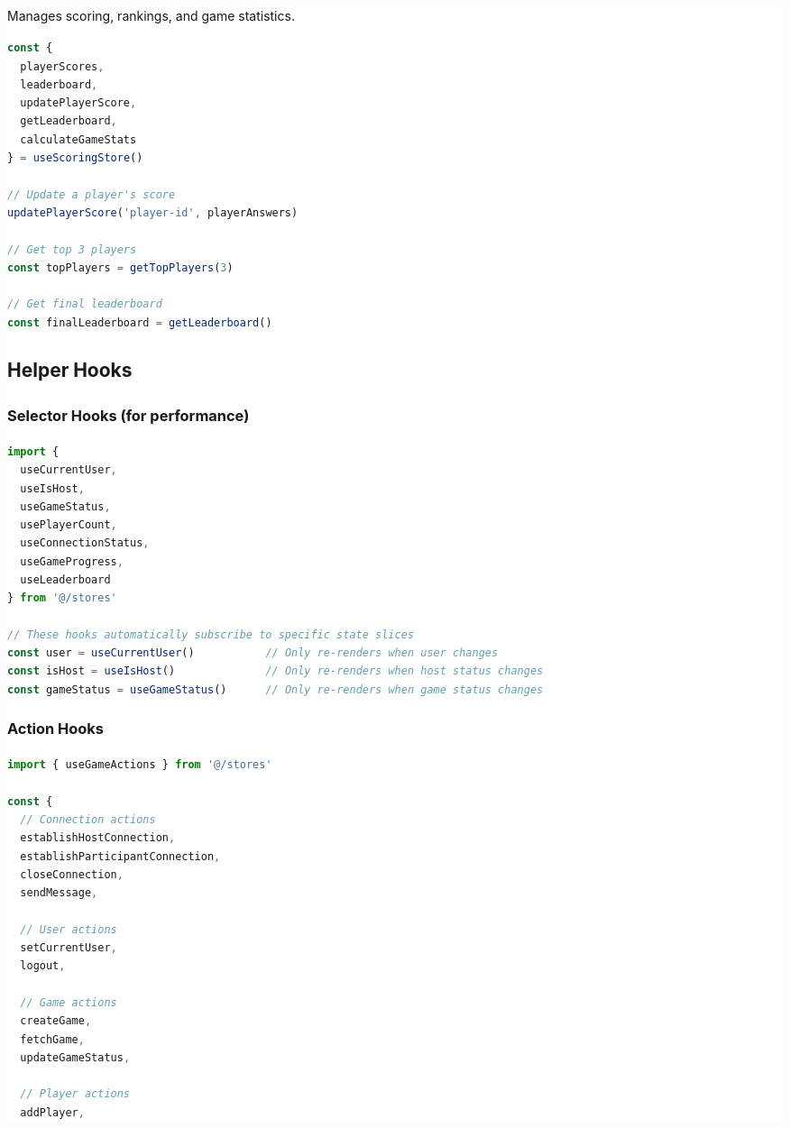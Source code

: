 Manages scoring, rankings, and game statistics.

```typescript
const { 
  playerScores,
  leaderboard,
  updatePlayerScore,
  getLeaderboard,
  calculateGameStats 
} = useScoringStore()

// Update a player's score
updatePlayerScore('player-id', playerAnswers)

// Get top 3 players
const topPlayers = getTopPlayers(3)

// Get final leaderboard
const finalLeaderboard = getLeaderboard()
```

## Helper Hooks

### Selector Hooks (for performance)

```typescript
import { 
  useCurrentUser,
  useIsHost,
  useGameStatus,
  usePlayerCount,
  useConnectionStatus,
  useGameProgress,
  useLeaderboard 
} from '@/stores'

// These hooks automatically subscribe to specific state slices
const user = useCurrentUser()           // Only re-renders when user changes
const isHost = useIsHost()              // Only re-renders when host status changes
const gameStatus = useGameStatus()      // Only re-renders when game status changes
```

### Action Hooks

```typescript
import { useGameActions } from '@/stores'

const {
  // Connection actions
  establishHostConnection,
  establishParticipantConnection,
  closeConnection,
  sendMessage,
  
  // User actions
  setCurrentUser,
  logout,
  
  // Game actions
  createGame,
  fetchGame,
  updateGameStatus,
  
  // Player actions
  addPlayer,
```